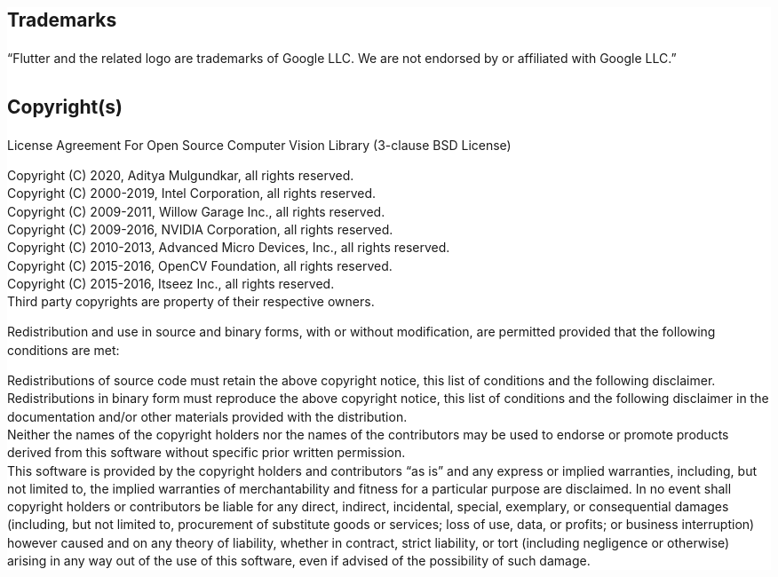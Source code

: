 ## Trademarks
“Flutter and the related logo are trademarks of Google LLC. We are not endorsed by or affiliated with Google LLC.”

## Copyright(s)
License Agreement
For Open Source Computer Vision Library
(3-clause BSD License)  

Copyright (C) 2020, Aditya Mulgundkar, all rights reserved.  
Copyright (C) 2000-2019, Intel Corporation, all rights reserved.  
Copyright (C) 2009-2011, Willow Garage Inc., all rights reserved.  
Copyright (C) 2009-2016, NVIDIA Corporation, all rights reserved.  
Copyright (C) 2010-2013, Advanced Micro Devices, Inc., all rights reserved.  
Copyright (C) 2015-2016, OpenCV Foundation, all rights reserved.  
Copyright (C) 2015-2016, Itseez Inc., all rights reserved.  
Third party copyrights are property of their respective owners.  
  
Redistribution and use in source and binary forms, with or without modification, are permitted provided that the following conditions are met:  

Redistributions of source code must retain the above copyright notice, this list of conditions and the following disclaimer.  
Redistributions in binary form must reproduce the above copyright notice, this list of conditions and the following disclaimer in the documentation and/or other materials provided with the distribution.  
Neither the names of the copyright holders nor the names of the contributors may be used to endorse or promote products derived from this software without specific prior written permission.  
This software is provided by the copyright holders and contributors “as is” and any express or implied warranties, including, but not limited to, the implied warranties of merchantability and fitness for a particular purpose are disclaimed. In no event shall copyright holders or contributors be liable for any direct, indirect, incidental, special, exemplary, or consequential damages (including, but not limited to, procurement of substitute goods or services; loss of use, data, or profits; or business interruption) however caused and on any theory of liability, whether in contract, strict liability, or tort (including negligence or otherwise) arising in any way out of the use of this software, even if advised of the possibility of such damage.
